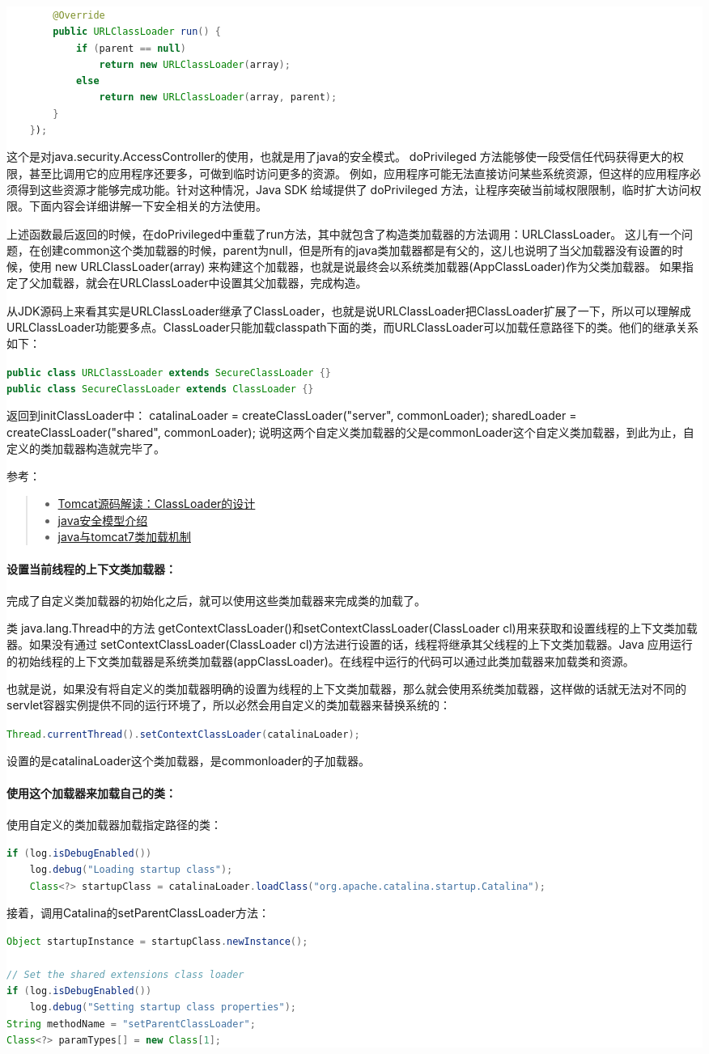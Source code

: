 ```java
        @Override
        public URLClassLoader run() {
            if (parent == null)
                return new URLClassLoader(array);
            else
                return new URLClassLoader(array, parent);
        }
    });
```
这个是对java.security.AccessController的使用，也就是用了java的安全模式。
doPrivileged 方法能够使一段受信任代码获得更大的权限，甚至比调用它的应用程序还要多，可做到临时访问更多的资源。
例如，应用程序可能无法直接访问某些系统资源，但这样的应用程序必须得到这些资源才能够完成功能。针对这种情况，Java SDK 给域提供了 doPrivileged 方法，让程序突破当前域权限限制，临时扩大访问权限。下面内容会详细讲解一下安全相关的方法使用。

上述函数最后返回的时候，在doPrivileged中重载了run方法，其中就包含了构造类加载器的方法调用：URLClassLoader。
这儿有一个问题，在创建common这个类加载器的时候，parent为null，但是所有的java类加载器都是有父的，这儿也说明了当父加载器没有设置的时候，使用 new URLClassLoader(array) 来构建这个加载器，也就是说最终会以系统类加载器(AppClassLoader)作为父类加载器。
如果指定了父加载器，就会在URLClassLoader中设置其父加载器，完成构造。

从JDK源码上来看其实是URLClassLoader继承了ClassLoader，也就是说URLClassLoader把ClassLoader扩展了一下，所以可以理解成URLClassLoader功能要多点。ClassLoader只能加载classpath下面的类，而URLClassLoader可以加载任意路径下的类。他们的继承关系如下：
```java
public class URLClassLoader extends SecureClassLoader {}
public class SecureClassLoader extends ClassLoader {}
```

返回到initClassLoader中：
catalinaLoader = createClassLoader("server", commonLoader);
sharedLoader = createClassLoader("shared", commonLoader);
说明这两个自定义类加载器的父是commonLoader这个自定义类加载器，到此为止，自定义的类加载器构造就完毕了。


参考：
> - [Tomcat源码解读：ClassLoader的设计](http://www.cnblogs.com/f1194361820/p/4186232.html)
> - [java安全模型介绍](https://www.ibm.com/developerworks/cn/java/j-lo-javasecurity/)
> - [java与tomcat7类加载机制](http://blog.csdn.net/czmacd/article/details/54017027)


#### 设置当前线程的上下文类加载器：
完成了自定义类加载器的初始化之后，就可以使用这些类加载器来完成类的加载了。

类 java.lang.Thread中的方法 getContextClassLoader()和setContextClassLoader(ClassLoader cl)用来获取和设置线程的上下文类加载器。如果没有通过 setContextClassLoader(ClassLoader cl)方法进行设置的话，线程将继承其父线程的上下文类加载器。Java 应用运行的初始线程的上下文类加载器是系统类加载器(appClassLoader)。在线程中运行的代码可以通过此类加载器来加载类和资源。

也就是说，如果没有将自定义的类加载器明确的设置为线程的上下文类加载器，那么就会使用系统类加载器，这样做的话就无法对不同的servlet容器实例提供不同的运行环境了，所以必然会用自定义的类加载器来替换系统的：
```java
Thread.currentThread().setContextClassLoader(catalinaLoader);
```
设置的是catalinaLoader这个类加载器，是commonloader的子加载器。

#### 使用这个加载器来加载自己的类：
使用自定义的类加载器加载指定路径的类：
```java
if (log.isDebugEnabled())
    log.debug("Loading startup class");
    Class<?> startupClass = catalinaLoader.loadClass("org.apache.catalina.startup.Catalina");
```
接着，调用Catalina的setParentClassLoader方法：
```java
Object startupInstance = startupClass.newInstance();

// Set the shared extensions class loader
if (log.isDebugEnabled())
    log.debug("Setting startup class properties");
String methodName = "setParentClassLoader";
Class<?> paramTypes[] = new Class[1];
```